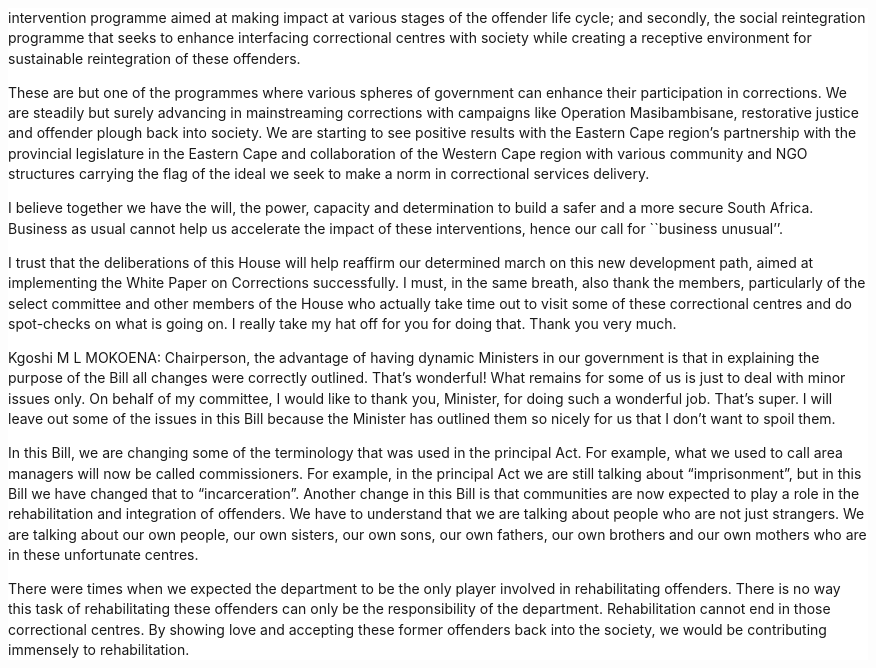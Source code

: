 intervention programme aimed at making impact at various stages of the
offender life cycle; and secondly, the social reintegration programme that
seeks to enhance interfacing correctional centres with society while
creating a receptive environment for sustainable reintegration of these
offenders.

These are but one of the programmes where various spheres of government can
enhance their participation in corrections. We are steadily but surely
advancing in mainstreaming corrections with campaigns like Operation
Masibambisane, restorative justice and offender plough back into society.
We are starting to see positive results with the Eastern Cape region’s
partnership with the provincial legislature in the Eastern Cape and
collaboration of the Western Cape region with various community and NGO
structures carrying the flag of the ideal we seek to make a norm in
correctional services delivery.

I believe together we have the will, the power, capacity and determination
to build a safer and a more secure South Africa. Business as usual cannot
help us accelerate the impact of these interventions, hence our call for
``business unusual’’.

I trust that the deliberations of this House will help reaffirm our
determined march on this new development path, aimed at implementing the
White Paper on Corrections successfully. I must, in the same breath, also
thank the members, particularly of the select committee and other members
of the House who actually take time out to visit some of these correctional
centres and do spot-checks on what is going on. I really take my hat off
for you for doing that. Thank you very much.

Kgoshi M L MOKOENA: Chairperson, the advantage of having dynamic Ministers
in our government is that in explaining the purpose of the Bill all changes
were correctly outlined. That’s wonderful! What remains for some of us is
just to deal with minor issues only. On behalf of my committee, I would
like to thank you, Minister, for doing such a wonderful job. That’s super.
I will leave out some of the issues in this Bill because the Minister has
outlined them so nicely for us that I don’t want to spoil them.

In this Bill, we are changing some of the terminology that was used in the
principal Act. For example, what we used to call area managers will now be
called commissioners. For example, in the principal Act we are still
talking about “imprisonment”, but in this Bill we have changed that to
“incarceration”.
Another change in this Bill is that communities are now expected to play a
role in the rehabilitation and integration of offenders. We have to
understand that we are talking about people who are not just strangers. We
are talking about our own people, our own sisters, our own sons, our own
fathers, our own brothers and our own mothers who are in these unfortunate
centres.

There were times when we expected the department to be the only player
involved in rehabilitating offenders. There is no way this task of
rehabilitating these offenders can only be the responsibility of the
department. Rehabilitation cannot end in those correctional centres. By
showing love and accepting these former offenders back into the society, we
would be contributing immensely to rehabilitation.
